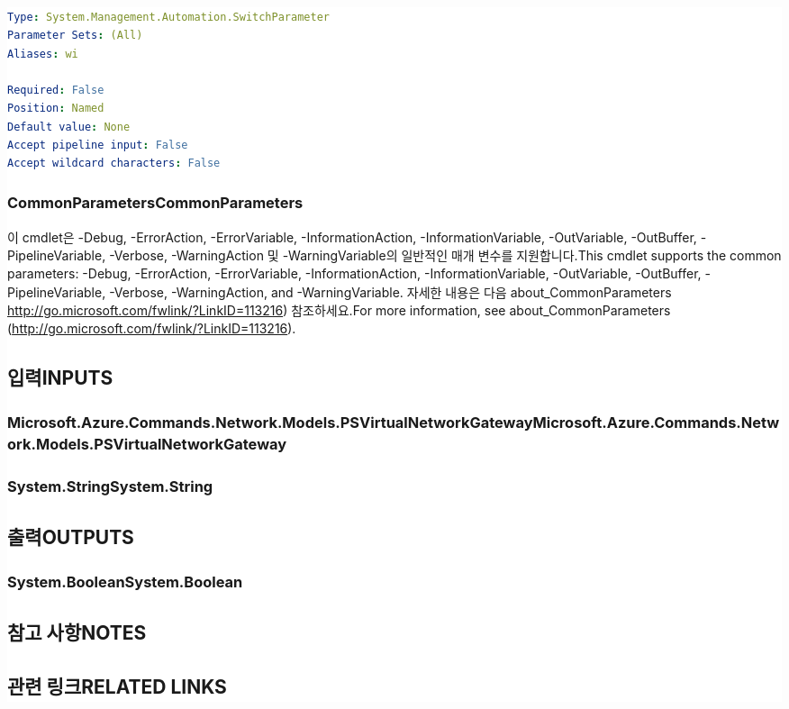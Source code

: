 ```yaml
Type: System.Management.Automation.SwitchParameter
Parameter Sets: (All)
Aliases: wi

Required: False
Position: Named
Default value: None
Accept pipeline input: False
Accept wildcard characters: False
```

### <span data-ttu-id="d9ea8-132">CommonParameters</span><span class="sxs-lookup"><span data-stu-id="d9ea8-132">CommonParameters</span></span>
<span data-ttu-id="d9ea8-133">이 cmdlet은 -Debug, -ErrorAction, -ErrorVariable, -InformationAction, -InformationVariable, -OutVariable, -OutBuffer, -PipelineVariable, -Verbose, -WarningAction 및 -WarningVariable의 일반적인 매개 변수를 지원합니다.</span><span class="sxs-lookup"><span data-stu-id="d9ea8-133">This cmdlet supports the common parameters: -Debug, -ErrorAction, -ErrorVariable, -InformationAction, -InformationVariable, -OutVariable, -OutBuffer, -PipelineVariable, -Verbose, -WarningAction, and -WarningVariable.</span></span> <span data-ttu-id="d9ea8-134">자세한 내용은 다음 about_CommonParameters http://go.microsoft.com/fwlink/?LinkID=113216) 참조하세요.</span><span class="sxs-lookup"><span data-stu-id="d9ea8-134">For more information, see about_CommonParameters (http://go.microsoft.com/fwlink/?LinkID=113216).</span></span>

## <span data-ttu-id="d9ea8-135">입력</span><span class="sxs-lookup"><span data-stu-id="d9ea8-135">INPUTS</span></span>

### <span data-ttu-id="d9ea8-136">Microsoft.Azure.Commands.Network.Models.PSVirtualNetworkGateway</span><span class="sxs-lookup"><span data-stu-id="d9ea8-136">Microsoft.Azure.Commands.Network.Models.PSVirtualNetworkGateway</span></span>

### <span data-ttu-id="d9ea8-137">System.String</span><span class="sxs-lookup"><span data-stu-id="d9ea8-137">System.String</span></span>

## <span data-ttu-id="d9ea8-138">출력</span><span class="sxs-lookup"><span data-stu-id="d9ea8-138">OUTPUTS</span></span>

### <span data-ttu-id="d9ea8-139">System.Boolean</span><span class="sxs-lookup"><span data-stu-id="d9ea8-139">System.Boolean</span></span>

## <span data-ttu-id="d9ea8-140">참고 사항</span><span class="sxs-lookup"><span data-stu-id="d9ea8-140">NOTES</span></span>

## <span data-ttu-id="d9ea8-141">관련 링크</span><span class="sxs-lookup"><span data-stu-id="d9ea8-141">RELATED LINKS</span></span>
